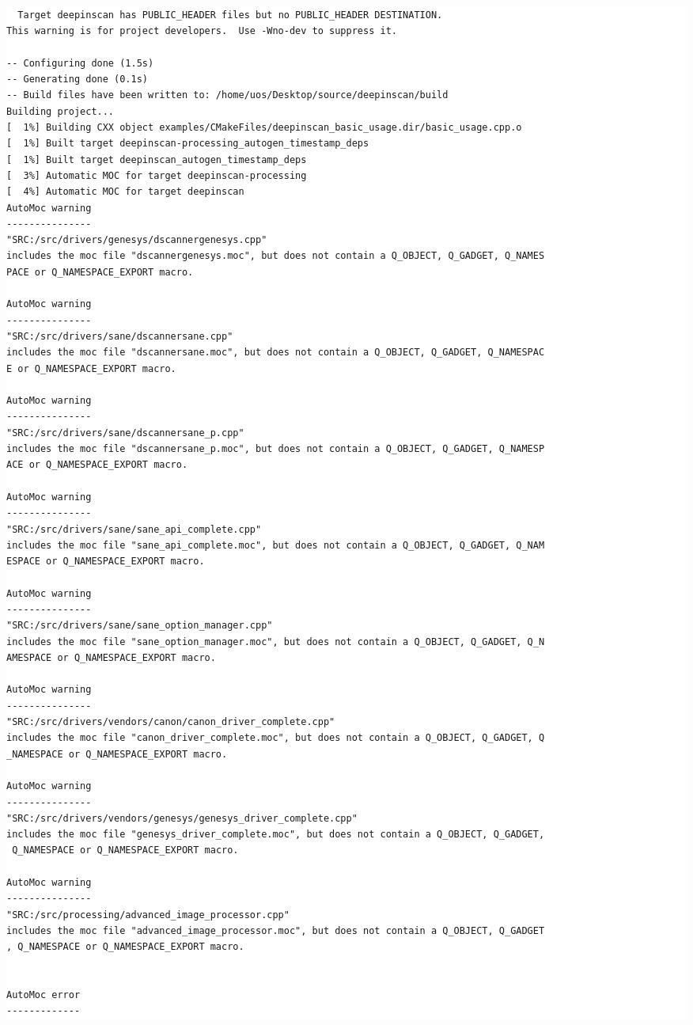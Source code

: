 ```
  Target deepinscan has PUBLIC_HEADER files but no PUBLIC_HEADER DESTINATION.
This warning is for project developers.  Use -Wno-dev to suppress it.

-- Configuring done (1.5s)
-- Generating done (0.1s)
-- Build files have been written to: /home/uos/Desktop/source/deepinscan/build
Building project...
[  1%] Building CXX object examples/CMakeFiles/deepinscan_basic_usage.dir/basic_usage.cpp.o
[  1%] Built target deepinscan-processing_autogen_timestamp_deps
[  1%] Built target deepinscan_autogen_timestamp_deps
[  3%] Automatic MOC for target deepinscan-processing
[  4%] Automatic MOC for target deepinscan
AutoMoc warning
---------------
"SRC:/src/drivers/genesys/dscannergenesys.cpp"
includes the moc file "dscannergenesys.moc", but does not contain a Q_OBJECT, Q_GADGET, Q_NAMES
PACE or Q_NAMESPACE_EXPORT macro.

AutoMoc warning
---------------
"SRC:/src/drivers/sane/dscannersane.cpp"
includes the moc file "dscannersane.moc", but does not contain a Q_OBJECT, Q_GADGET, Q_NAMESPAC
E or Q_NAMESPACE_EXPORT macro.

AutoMoc warning
---------------
"SRC:/src/drivers/sane/dscannersane_p.cpp"
includes the moc file "dscannersane_p.moc", but does not contain a Q_OBJECT, Q_GADGET, Q_NAMESP
ACE or Q_NAMESPACE_EXPORT macro.

AutoMoc warning
---------------
"SRC:/src/drivers/sane/sane_api_complete.cpp"
includes the moc file "sane_api_complete.moc", but does not contain a Q_OBJECT, Q_GADGET, Q_NAM
ESPACE or Q_NAMESPACE_EXPORT macro.

AutoMoc warning
---------------
"SRC:/src/drivers/sane/sane_option_manager.cpp"
includes the moc file "sane_option_manager.moc", but does not contain a Q_OBJECT, Q_GADGET, Q_N
AMESPACE or Q_NAMESPACE_EXPORT macro.

AutoMoc warning
---------------
"SRC:/src/drivers/vendors/canon/canon_driver_complete.cpp"
includes the moc file "canon_driver_complete.moc", but does not contain a Q_OBJECT, Q_GADGET, Q
_NAMESPACE or Q_NAMESPACE_EXPORT macro.

AutoMoc warning
---------------
"SRC:/src/drivers/vendors/genesys/genesys_driver_complete.cpp"
includes the moc file "genesys_driver_complete.moc", but does not contain a Q_OBJECT, Q_GADGET,
 Q_NAMESPACE or Q_NAMESPACE_EXPORT macro.

AutoMoc warning
---------------
"SRC:/src/processing/advanced_image_processor.cpp"
includes the moc file "advanced_image_processor.moc", but does not contain a Q_OBJECT, Q_GADGET
, Q_NAMESPACE or Q_NAMESPACE_EXPORT macro.


AutoMoc error
-------------
```